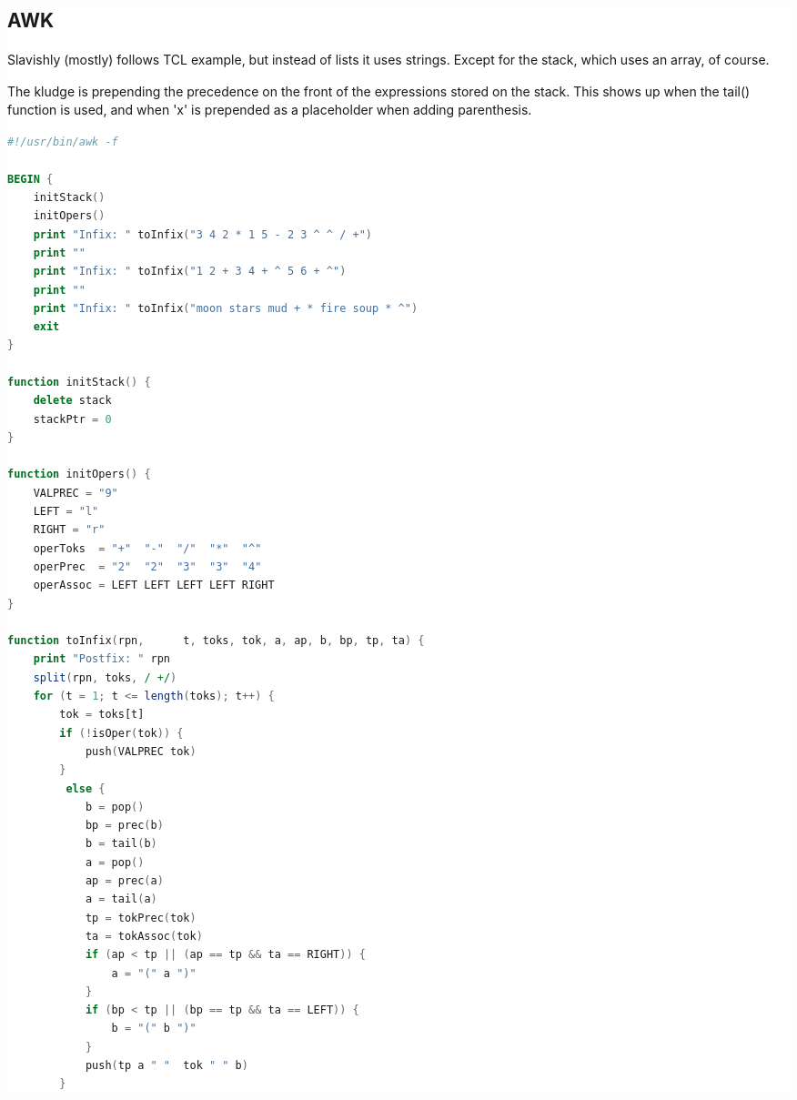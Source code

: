 

## AWK


Slavishly (mostly) follows TCL example, but instead of lists it uses strings. Except for the stack, which uses an array, of course.

The kludge is prepending the precedence on the front of the expressions stored on the stack. This shows up when the tail() function is used, and when 'x' is prepended as a placeholder when adding parenthesis. 


```awk
#!/usr/bin/awk -f

BEGIN {
    initStack()
    initOpers()
    print "Infix: " toInfix("3 4 2 * 1 5 - 2 3 ^ ^ / +")
    print ""
    print "Infix: " toInfix("1 2 + 3 4 + ^ 5 6 + ^")
    print ""
    print "Infix: " toInfix("moon stars mud + * fire soup * ^")
    exit
}

function initStack() {
    delete stack
    stackPtr = 0
}

function initOpers() {
    VALPREC = "9"
    LEFT = "l"
    RIGHT = "r"
    operToks  = "+"  "-"  "/"  "*"  "^"
    operPrec  = "2"  "2"  "3"  "3"  "4"
    operAssoc = LEFT LEFT LEFT LEFT RIGHT
}

function toInfix(rpn,      t, toks, tok, a, ap, b, bp, tp, ta) {
    print "Postfix: " rpn
    split(rpn, toks, / +/)
    for (t = 1; t <= length(toks); t++) {
        tok = toks[t]
        if (!isOper(tok)) {
            push(VALPREC tok)
        }
         else {
            b = pop()
            bp = prec(b)
            b = tail(b)
            a = pop()
            ap = prec(a)
            a = tail(a)
            tp = tokPrec(tok)
            ta = tokAssoc(tok)
            if (ap < tp || (ap == tp && ta == RIGHT)) {
                a = "(" a ")"
            }
            if (bp < tp || (bp == tp && ta == LEFT)) {
                b = "(" b ")"
            }
            push(tp a " "  tok " " b)
        }
```